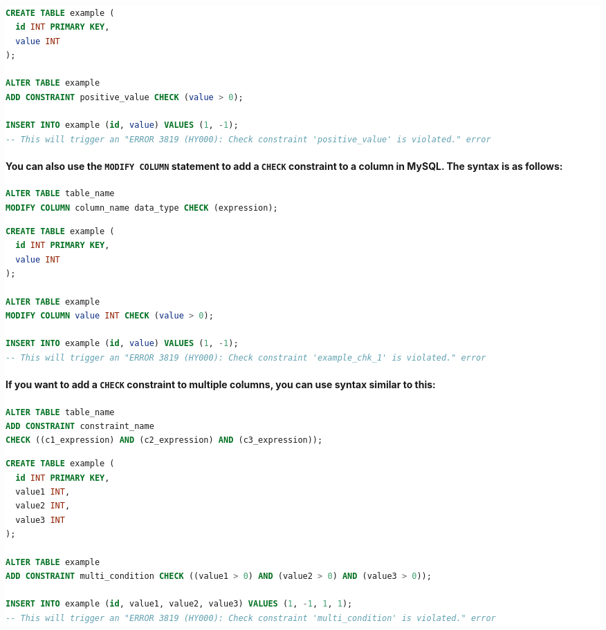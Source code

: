 ```sql title="Example"
CREATE TABLE example (
  id INT PRIMARY KEY,
  value INT
);

ALTER TABLE example
ADD CONSTRAINT positive_value CHECK (value > 0);

INSERT INTO example (id, value) VALUES (1, -1);  
-- This will trigger an "ERROR 3819 (HY000): Check constraint 'positive_value' is violated." error
```

#### You can also use the `MODIFY COLUMN` statement to add a `CHECK` constraint to a column in MySQL. The syntax is as follows:

```sql title="Syntax"
ALTER TABLE table_name
MODIFY COLUMN column_name data_type CHECK (expression);
```

```sql title="Example"
CREATE TABLE example (
  id INT PRIMARY KEY,
  value INT
);

ALTER TABLE example
MODIFY COLUMN value INT CHECK (value > 0);

INSERT INTO example (id, value) VALUES (1, -1);  
-- This will trigger an "ERROR 3819 (HY000): Check constraint 'example_chk_1' is violated." error
```

#### If you want to add a `CHECK` constraint to multiple columns, you can use syntax similar to this:

```sql title="Syntax"
ALTER TABLE table_name
ADD CONSTRAINT constraint_name
CHECK ((c1_expression) AND (c2_expression) AND (c3_expression));
```

```sql title="Example"
CREATE TABLE example (
  id INT PRIMARY KEY,
  value1 INT,
  value2 INT,
  value3 INT
);

ALTER TABLE example
ADD CONSTRAINT multi_condition CHECK ((value1 > 0) AND (value2 > 0) AND (value3 > 0));

INSERT INTO example (id, value1, value2, value3) VALUES (1, -1, 1, 1);  
-- This will trigger an "ERROR 3819 (HY000): Check constraint 'multi_condition' is violated." error
```

